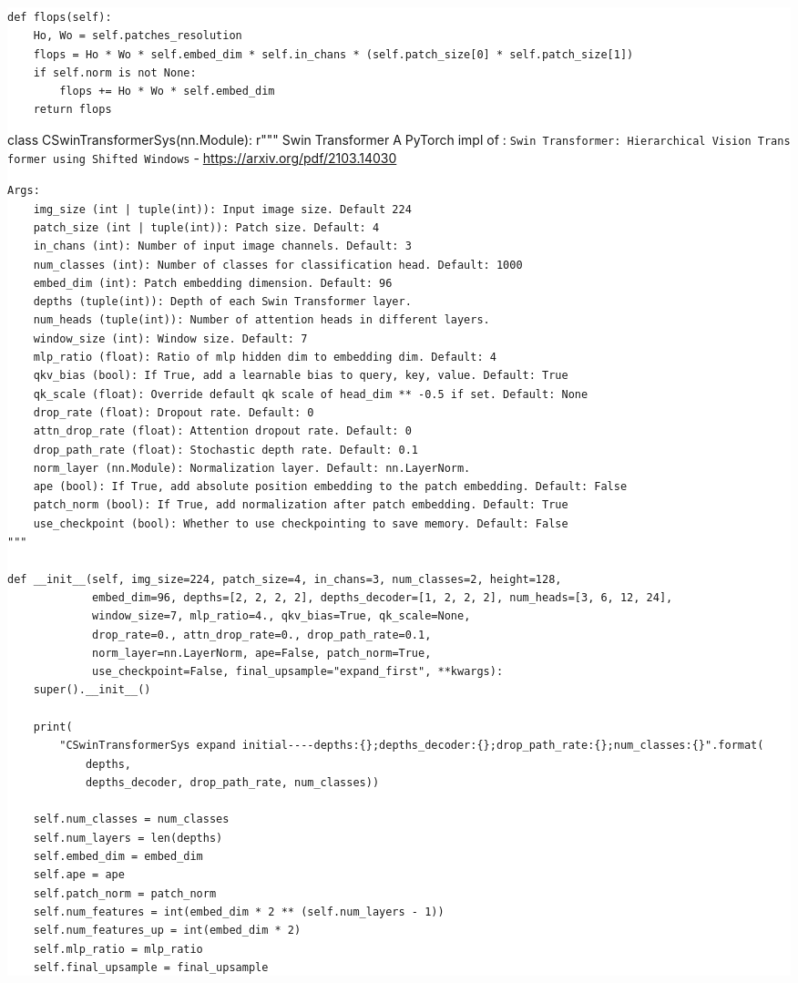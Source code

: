     def flops(self):
        Ho, Wo = self.patches_resolution
        flops = Ho * Wo * self.embed_dim * self.in_chans * (self.patch_size[0] * self.patch_size[1])
        if self.norm is not None:
            flops += Ho * Wo * self.embed_dim
        return flops


class CSwinTransformerSys(nn.Module):
    r""" Swin Transformer
        A PyTorch impl of : `Swin Transformer: Hierarchical Vision Transformer using Shifted Windows`  -
          https://arxiv.org/pdf/2103.14030

    Args:
        img_size (int | tuple(int)): Input image size. Default 224
        patch_size (int | tuple(int)): Patch size. Default: 4
        in_chans (int): Number of input image channels. Default: 3
        num_classes (int): Number of classes for classification head. Default: 1000
        embed_dim (int): Patch embedding dimension. Default: 96
        depths (tuple(int)): Depth of each Swin Transformer layer.
        num_heads (tuple(int)): Number of attention heads in different layers.
        window_size (int): Window size. Default: 7
        mlp_ratio (float): Ratio of mlp hidden dim to embedding dim. Default: 4
        qkv_bias (bool): If True, add a learnable bias to query, key, value. Default: True
        qk_scale (float): Override default qk scale of head_dim ** -0.5 if set. Default: None
        drop_rate (float): Dropout rate. Default: 0
        attn_drop_rate (float): Attention dropout rate. Default: 0
        drop_path_rate (float): Stochastic depth rate. Default: 0.1
        norm_layer (nn.Module): Normalization layer. Default: nn.LayerNorm.
        ape (bool): If True, add absolute position embedding to the patch embedding. Default: False
        patch_norm (bool): If True, add normalization after patch embedding. Default: True
        use_checkpoint (bool): Whether to use checkpointing to save memory. Default: False
    """

    def __init__(self, img_size=224, patch_size=4, in_chans=3, num_classes=2, height=128,
                 embed_dim=96, depths=[2, 2, 2, 2], depths_decoder=[1, 2, 2, 2], num_heads=[3, 6, 12, 24],
                 window_size=7, mlp_ratio=4., qkv_bias=True, qk_scale=None,
                 drop_rate=0., attn_drop_rate=0., drop_path_rate=0.1,
                 norm_layer=nn.LayerNorm, ape=False, patch_norm=True,
                 use_checkpoint=False, final_upsample="expand_first", **kwargs):
        super().__init__()

        print(
            "CSwinTransformerSys expand initial----depths:{};depths_decoder:{};drop_path_rate:{};num_classes:{}".format(
                depths,
                depths_decoder, drop_path_rate, num_classes))

        self.num_classes = num_classes
        self.num_layers = len(depths)
        self.embed_dim = embed_dim
        self.ape = ape
        self.patch_norm = patch_norm
        self.num_features = int(embed_dim * 2 ** (self.num_layers - 1))
        self.num_features_up = int(embed_dim * 2)
        self.mlp_ratio = mlp_ratio
        self.final_upsample = final_upsample
